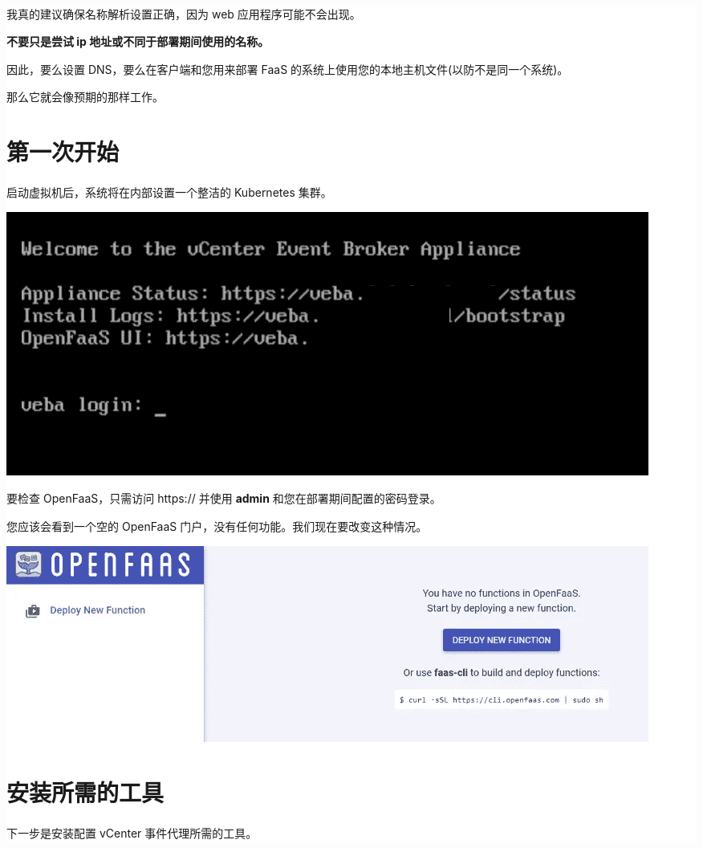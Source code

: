 我真的建议确保名称解析设置正确，因为 web 应用程序可能不会出现。

**不要只是尝试 ip 地址或不同于部署期间使用的名称。**

因此，要么设置 DNS，要么在客户端和您用来部署 FaaS 的系统上使用您的本地主机文件(以防不是同一个系统)。

那么它就会像预期的那样工作。

# 第一次开始

启动虚拟机后，系统将在内部设置一个整洁的 Kubernetes 集群。

![](img/f13ff021a6344e553d24f02c19360571.png)

要检查 OpenFaaS，只需访问 https:// <the fqdn="" you="" choose="">并使用 **admin** 和您在部署期间配置的密码登录。</the>

您应该会看到一个空的 OpenFaaS 门户，没有任何功能。我们现在要改变这种情况。

![](img/70074313d30482300813346928f274a4.png)

# 安装所需的工具

下一步是安装配置 vCenter 事件代理所需的工具。

